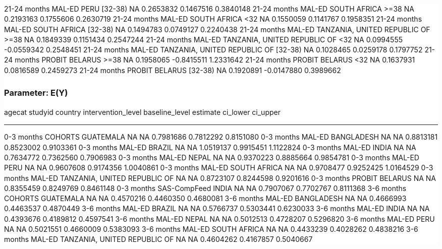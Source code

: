 21-24 months   MAL-ED          PERU                           [32-38)              NA                0.2653832    0.1467516   0.3840148
21-24 months   MAL-ED          SOUTH AFRICA                   >=38                 NA                0.2193163    0.1755606   0.2630719
21-24 months   MAL-ED          SOUTH AFRICA                   <32                  NA                0.1550059    0.1141767   0.1958351
21-24 months   MAL-ED          SOUTH AFRICA                   [32-38)              NA                0.1494783    0.0749127   0.2240438
21-24 months   MAL-ED          TANZANIA, UNITED REPUBLIC OF   >=38                 NA                0.1849339    0.1151434   0.2547244
21-24 months   MAL-ED          TANZANIA, UNITED REPUBLIC OF   <32                  NA                0.0994555   -0.0559342   0.2548451
21-24 months   MAL-ED          TANZANIA, UNITED REPUBLIC OF   [32-38)              NA                0.1028465    0.0259178   0.1797752
21-24 months   PROBIT          BELARUS                        >=38                 NA                0.1958065   -0.8415511   1.2331642
21-24 months   PROBIT          BELARUS                        <32                  NA                0.1637931    0.0816589   0.2459273
21-24 months   PROBIT          BELARUS                        [32-38)              NA                0.1920891   -0.0147880   0.3989662


### Parameter: E(Y)


agecat         studyid         country                        intervention_level   baseline_level     estimate     ci_lower    ci_upper
-------------  --------------  -----------------------------  -------------------  ---------------  ----------  -----------  ----------
0-3 months     COHORTS         GUATEMALA                      NA                   NA                0.7981686    0.7812292   0.8151080
0-3 months     MAL-ED          BANGLADESH                     NA                   NA                0.8813181    0.8523002   0.9103361
0-3 months     MAL-ED          BRAZIL                         NA                   NA                1.0519137    0.9915451   1.1122824
0-3 months     MAL-ED          INDIA                          NA                   NA                0.7634772    0.7362560   0.7906983
0-3 months     MAL-ED          NEPAL                          NA                   NA                0.9370223    0.8885664   0.9854781
0-3 months     MAL-ED          PERU                           NA                   NA                0.9607608    0.9174356   1.0040861
0-3 months     MAL-ED          SOUTH AFRICA                   NA                   NA                0.9708477    0.9252425   1.0164529
0-3 months     MAL-ED          TANZANIA, UNITED REPUBLIC OF   NA                   NA                0.8723107    0.8244598   0.9201616
0-3 months     PROBIT          BELARUS                        NA                   NA                0.8355459    0.8249769   0.8461148
0-3 months     SAS-CompFeed    INDIA                          NA                   NA                0.7907067    0.7702767   0.8111368
3-6 months     COHORTS         GUATEMALA                      NA                   NA                0.4570216    0.4460350   0.4680081
3-6 months     MAL-ED          BANGLADESH                     NA                   NA                0.4666993    0.4463537   0.4870449
3-6 months     MAL-ED          BRAZIL                         NA                   NA                0.5766737    0.5303441   0.6230033
3-6 months     MAL-ED          INDIA                          NA                   NA                0.4393676    0.4189812   0.4597541
3-6 months     MAL-ED          NEPAL                          NA                   NA                0.5012513    0.4728207   0.5296820
3-6 months     MAL-ED          PERU                           NA                   NA                0.5021551    0.4660009   0.5383093
3-6 months     MAL-ED          SOUTH AFRICA                   NA                   NA                0.4433239    0.4028262   0.4838216
3-6 months     MAL-ED          TANZANIA, UNITED REPUBLIC OF   NA                   NA                0.4604262    0.4167857   0.5040667